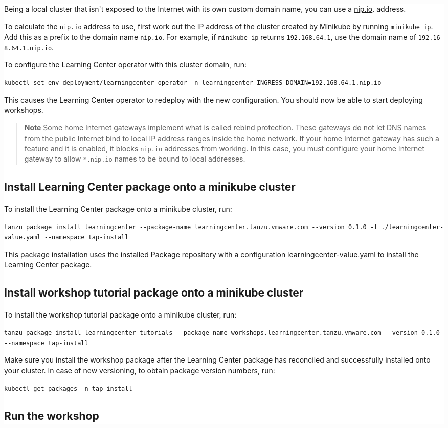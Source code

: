 Being a local cluster that isn't exposed to the Internet with its own custom domain name, you can use a [nip.io](
https://nip.io/). address.

To calculate the `nip.io` address to use, first work out the IP address of the cluster created by Minikube by running `minikube ip`. Add this as a prefix to the domain name `nip.io`. For example, if `minikube ip` returns `192.168.64.1`, use the domain name of `192.168.64.1.nip.io`.

To configure the Learning Center operator with this cluster domain, run:

```console
kubectl set env deployment/learningcenter-operator -n learningcenter INGRESS_DOMAIN=192.168.64.1.nip.io
```

This causes the Learning Center operator to redeploy with the new configuration. You should now be able to start deploying workshops.

>**Note** Some home Internet gateways implement what is called rebind protection. These gateways do not let DNS names from the public Internet bind to local IP address ranges inside the home network. If your home Internet gateway has such a feature and it is enabled, it blocks `nip.io` addresses from working. In this case, you must configure your home Internet gateway to allow `*.nip.io` names to be bound to local addresses.

## <a id="install-lc-pkg-mk-cluster"></a> Install Learning Center package onto a minikube cluster

To install the Learning Center package onto a minikube cluster, run:

```console
tanzu package install learningcenter --package-name learningcenter.tanzu.vmware.com --version 0.1.0 -f ./learningcenter-value.yaml --namespace tap-install
```

This package installation uses the installed Package repository with a configuration learningcenter-value.yaml to install the Learning Center package.

## <a id="ws-tutor-pkg-mk-cluster"></a> Install workshop tutorial package onto a minikube cluster

To install the workshop tutorial package onto a minikube cluster, run:

```console
tanzu package install learningcenter-tutorials --package-name workshops.learningcenter.tanzu.vmware.com --version 0.1.0 --namespace tap-install
```

Make sure you install the workshop package after the Learning Center package has reconciled and successfully installed onto your cluster. In case of new versioning, to obtain package version numbers, run:

```console
kubectl get packages -n tap-install
```

## <a id="run-the-workshop"></a> Run the workshop
